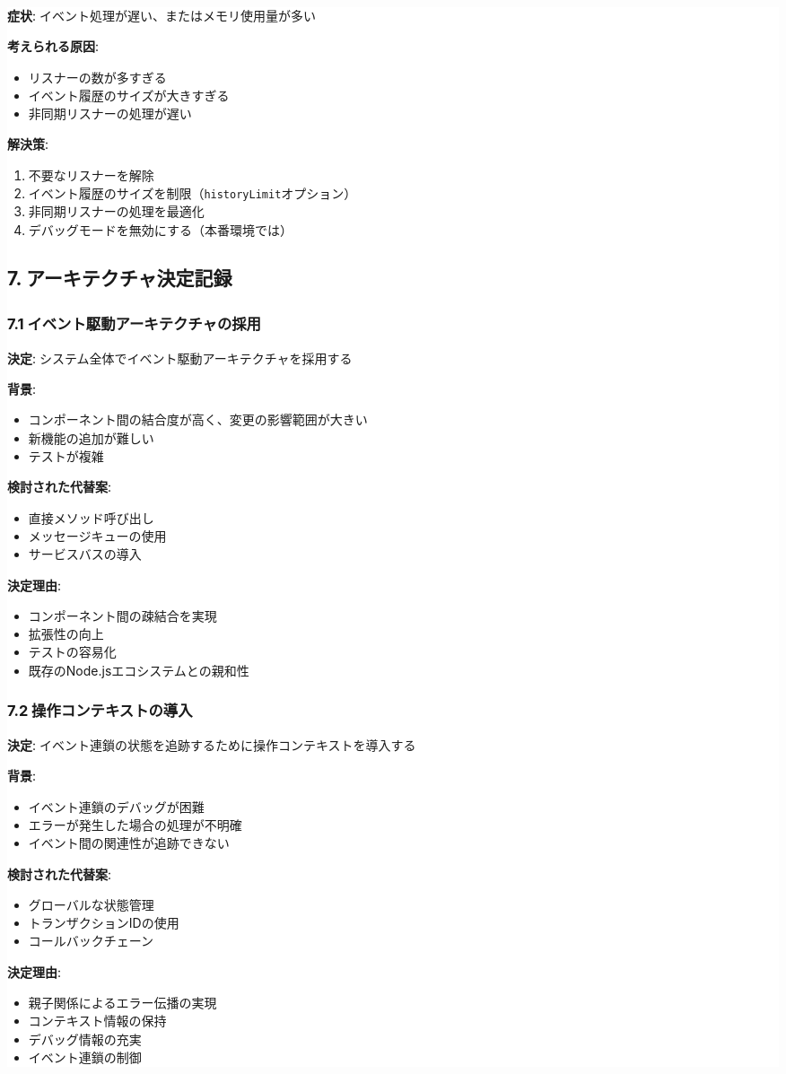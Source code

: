 **症状**: イベント処理が遅い、またはメモリ使用量が多い

**考えられる原因**:
- リスナーの数が多すぎる
- イベント履歴のサイズが大きすぎる
- 非同期リスナーの処理が遅い

**解決策**:
1. 不要なリスナーを解除
2. イベント履歴のサイズを制限（`historyLimit`オプション）
3. 非同期リスナーの処理を最適化
4. デバッグモードを無効にする（本番環境では）

## 7. アーキテクチャ決定記録

### 7.1 イベント駆動アーキテクチャの採用

**決定**: システム全体でイベント駆動アーキテクチャを採用する

**背景**:
- コンポーネント間の結合度が高く、変更の影響範囲が大きい
- 新機能の追加が難しい
- テストが複雑

**検討された代替案**:
- 直接メソッド呼び出し
- メッセージキューの使用
- サービスバスの導入

**決定理由**:
- コンポーネント間の疎結合を実現
- 拡張性の向上
- テストの容易化
- 既存のNode.jsエコシステムとの親和性

### 7.2 操作コンテキストの導入

**決定**: イベント連鎖の状態を追跡するために操作コンテキストを導入する

**背景**:
- イベント連鎖のデバッグが困難
- エラーが発生した場合の処理が不明確
- イベント間の関連性が追跡できない

**検討された代替案**:
- グローバルな状態管理
- トランザクションIDの使用
- コールバックチェーン

**決定理由**:
- 親子関係によるエラー伝播の実現
- コンテキスト情報の保持
- デバッグ情報の充実
- イベント連鎖の制御
